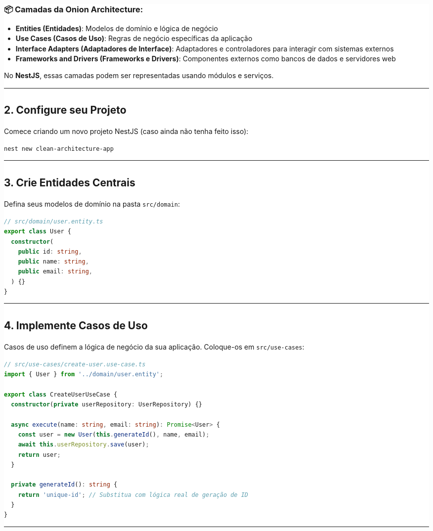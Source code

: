 ### 📦 Camadas da Onion Architecture:

- **Entities (Entidades)**: Modelos de domínio e lógica de negócio
- **Use Cases (Casos de Uso)**: Regras de negócio específicas da aplicação
- **Interface Adapters (Adaptadores de Interface)**: Adaptadores e controladores para interagir com sistemas externos
- **Frameworks and Drivers (Frameworks e Drivers)**: Componentes externos como bancos de dados e servidores web

No **NestJS**, essas camadas podem ser representadas usando módulos e serviços.

---

## 2. Configure seu Projeto

Comece criando um novo projeto NestJS (caso ainda não tenha feito isso):

```bash
nest new clean-architecture-app
```

---

## 3. Crie Entidades Centrais

Defina seus modelos de domínio na pasta `src/domain`:

```ts
// src/domain/user.entity.ts
export class User {
  constructor(
    public id: string,
    public name: string,
    public email: string,
  ) {}
}
```

---

## 4. Implemente Casos de Uso

Casos de uso definem a lógica de negócio da sua aplicação. Coloque-os em `src/use-cases`:

```ts
// src/use-cases/create-user.use-case.ts
import { User } from '../domain/user.entity';

export class CreateUserUseCase {
  constructor(private userRepository: UserRepository) {}

  async execute(name: string, email: string): Promise<User> {
    const user = new User(this.generateId(), name, email);
    await this.userRepository.save(user);
    return user;
  }

  private generateId(): string {
    return 'unique-id'; // Substitua com lógica real de geração de ID
  }
}
```

---